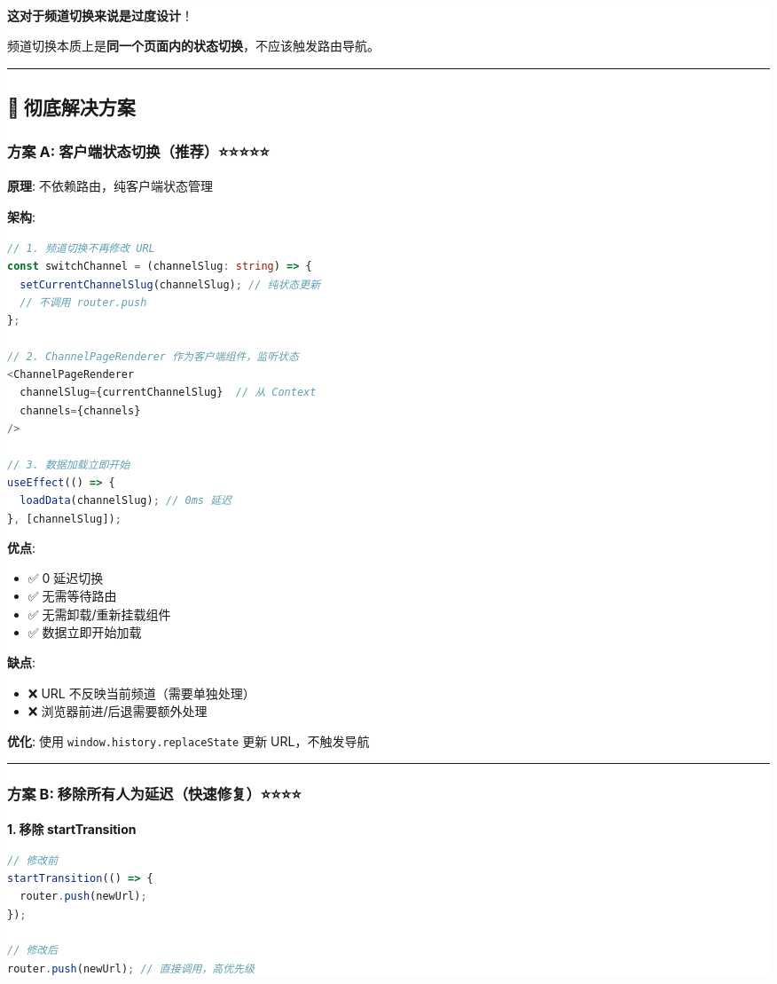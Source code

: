 **这对于频道切换来说是过度设计**！

频道切换本质上是**同一个页面内的状态切换**，不应该触发路由导航。

---

## 🚀 彻底解决方案

### 方案 A: 客户端状态切换（推荐）⭐⭐⭐⭐⭐

**原理**: 不依赖路由，纯客户端状态管理

**架构**:
```typescript
// 1. 频道切换不再修改 URL
const switchChannel = (channelSlug: string) => {
  setCurrentChannelSlug(channelSlug); // 纯状态更新
  // 不调用 router.push
};

// 2. ChannelPageRenderer 作为客户端组件，监听状态
<ChannelPageRenderer 
  channelSlug={currentChannelSlug}  // 从 Context
  channels={channels}
/>

// 3. 数据加载立即开始
useEffect(() => {
  loadData(channelSlug); // 0ms 延迟
}, [channelSlug]);
```

**优点**:
- ✅ 0 延迟切换
- ✅ 无需等待路由
- ✅ 无需卸载/重新挂载组件
- ✅ 数据立即开始加载

**缺点**:
- ❌ URL 不反映当前频道（需要单独处理）
- ❌ 浏览器前进/后退需要额外处理

**优化**: 使用 `window.history.replaceState` 更新 URL，不触发导航

---

### 方案 B: 移除所有人为延迟（快速修复）⭐⭐⭐⭐

**1. 移除 startTransition**

```typescript
// 修改前
startTransition(() => {
  router.push(newUrl);
});

// 修改后
router.push(newUrl); // 直接调用，高优先级
```
